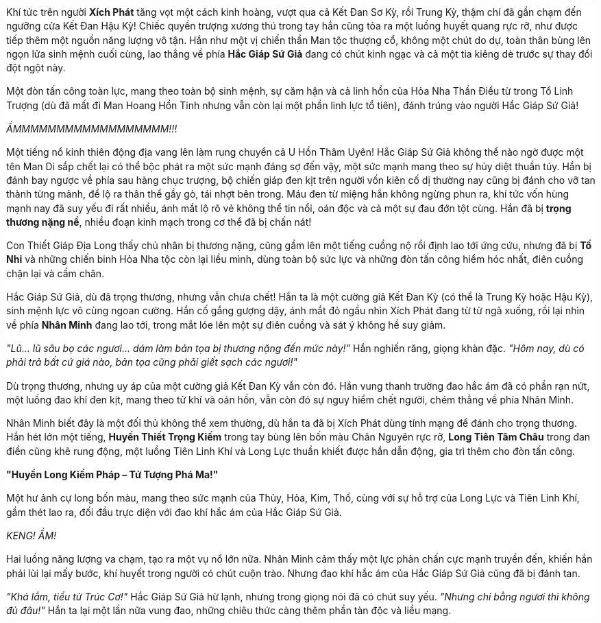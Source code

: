 Khí tức trên người **Xích Phát** tăng vọt một cách kinh hoàng, vượt qua cả Kết Đan Sơ Kỳ, rồi Trung Kỳ, thậm chí đã gần chạm đến ngưỡng cửa Kết Đan Hậu Kỳ! Chiếc quyền trượng xương thú trong tay hắn cũng tỏa ra một luồng huyết quang rực rỡ, như được tiếp thêm một nguồn năng lượng vô tận. Hắn như một vị chiến thần Man tộc thượng cổ, không một chút do dự, toàn thân bùng lên ngọn lửa sinh mệnh cuối cùng, lao thẳng về phía **Hắc Giáp Sứ Giả** đang có chút kinh ngạc và cả một tia kiêng dè trước sự thay đổi đột ngột này.

Một đòn tấn công toàn lực, mang theo toàn bộ sinh mệnh, sự căm hận và cả linh hồn của Hỏa Nha Thần Điểu từ trong Tổ Linh Trượng (dù đã mất đi Man Hoang Hồn Tinh nhưng vẫn còn lại một phần linh lực tổ tiên), đánh trúng vào người Hắc Giáp Sứ Giả!

_ẦMMMMMMMMMMMMMMMMMM!!!_

Một tiếng nổ kinh thiên động địa vang lên làm rung chuyển cả U Hồn Thâm Uyên! Hắc Giáp Sứ Giả không thể nào ngờ được một tên Man Di sắp chết lại có thể bộc phát ra một sức mạnh đáng sợ đến vậy, một sức mạnh mang theo sự hủy diệt thuần túy. Hắn bị đánh bay ngược về phía sau hàng chục trượng, bộ chiến giáp đen kịt trên người vốn kiên cố dị thường nay cũng bị đánh cho vỡ tan thành từng mảnh, để lộ ra thân thể gầy gò, tái nhợt bên trong. Máu đen từ miệng hắn không ngừng phun ra, khí tức vốn hùng mạnh nay đã suy yếu đi rất nhiều, ánh mắt lộ rõ vẻ không thể tin nổi, oán độc và cả một sự đau đớn tột cùng. Hắn đã bị **trọng thương nặng nề**, nhiều đoạn kinh mạch trong cơ thể đã bị chấn nát!

Con Thiết Giáp Địa Long thấy chủ nhân bị thương nặng, cũng gầm lên một tiếng cuồng nộ rồi định lao tới ứng cứu, nhưng đã bị **Tố Nhi** và những chiến binh Hỏa Nha tộc còn lại liều mình, dùng toàn bộ sức lực và những đòn tấn công hiểm hóc nhất, điên cuồng chặn lại và cầm chân.

Hắc Giáp Sứ Giả, dù đã trọng thương, nhưng vẫn chưa chết! Hắn ta là một cường giả Kết Đan Kỳ (có thể là Trung Kỳ hoặc Hậu Kỳ), sinh mệnh lực vô cùng ngoan cường. Hắn cố gắng gượng dậy, ánh mắt đỏ ngầu nhìn Xích Phát đang từ từ ngã xuống, rồi lại nhìn về phía **Nhân Minh** đang lao tới, trong mắt lóe lên một sự điên cuồng và sát ý không hề suy giảm.

_"Lũ... lũ sâu bọ các ngươi... dám làm bản tọa bị thương nặng đến mức này!"_ Hắn nghiến răng, giọng khàn đặc. _"Hôm nay, dù có phải trả bất cứ giá nào, bản tọa cũng phải giết sạch các ngươi!"_

Dù trọng thương, nhưng uy áp của một cường giả Kết Đan Kỳ vẫn còn đó. Hắn vung thanh trường đao hắc ám đã có phần rạn nứt, một luồng đao khí đen kịt, mang theo tử khí và oán hồn, vẫn còn đó sự nguy hiểm chết người, chém thẳng về phía Nhân Minh.

Nhân Minh biết đây là một đối thủ không thể xem thường, dù hắn ta đã bị Xích Phát dùng tính mạng để đánh cho trọng thương. Hắn hét lớn một tiếng, **Huyền Thiết Trọng Kiếm** trong tay bùng lên bốn màu Chân Nguyên rực rỡ, **Long Tiên Tâm Châu** trong đan điền cũng khẽ rung động, một luồng Tiên Linh Khí và Long Lực thuần khiết được hắn dẫn động, gia trì thêm cho đòn tấn công.

**"Huyền Long Kiếm Pháp – Tứ Tượng Phá Ma!"**

Một hư ảnh cự long bốn màu, mang theo sức mạnh của Thủy, Hỏa, Kim, Thổ, cùng với sự hỗ trợ của Long Lực và Tiên Linh Khí, gầm thét lao ra, đối đầu trực diện với đao khí hắc ám của Hắc Giáp Sứ Giả.

_KENG! ẦM!_

Hai luồng năng lượng va chạm, tạo ra một vụ nổ lớn nữa. Nhân Minh cảm thấy một lực phản chấn cực mạnh truyền đến, khiến hắn phải lùi lại mấy bước, khí huyết trong người có chút cuộn trào. Nhưng đao khí hắc ám của Hắc Giáp Sứ Giả cũng đã bị đánh tan.

_"Khá lắm, tiểu tử Trúc Cơ!"_ Hắc Giáp Sứ Giả hừ lạnh, nhưng trong giọng nói đã có chút suy yếu. _"Nhưng chỉ bằng ngươi thì không đủ đâu!"_ Hắn ta lại một lần nữa vung đao, những chiêu thức càng thêm phần tàn độc và liều mạng.

